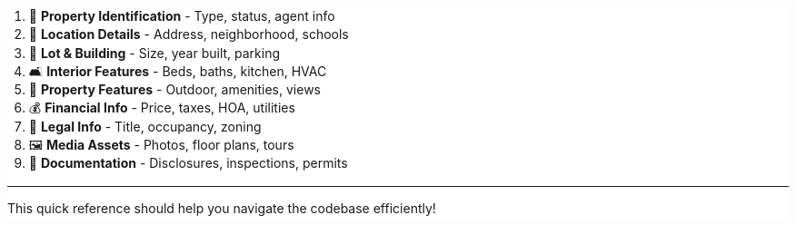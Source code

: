 1. 🏡 **Property Identification** - Type, status, agent info
2. 📍 **Location Details** - Address, neighborhood, schools
3. 📐 **Lot & Building** - Size, year built, parking
4. 🛋 **Interior Features** - Beds, baths, kitchen, HVAC
5. 🏢 **Property Features** - Outdoor, amenities, views
6. 💰 **Financial Info** - Price, taxes, HOA, utilities
7. 📜 **Legal Info** - Title, occupancy, zoning
8. 🖼 **Media Assets** - Photos, floor plans, tours
9. 📎 **Documentation** - Disclosures, inspections, permits

---

This quick reference should help you navigate the codebase efficiently!

